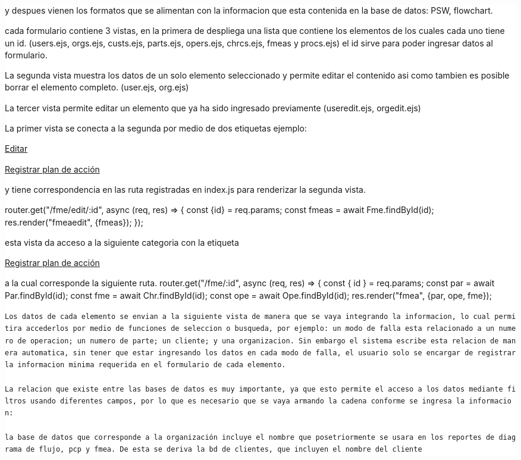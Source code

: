 y despues vienen los formatos que se alimentan con la informacion que esta contenida en la base de datos: PSW, flowchart.


cada formulario contiene 3 vistas, en la primera de despliega una lista que contiene los elementos de los cuales cada uno tiene un id. (users.ejs, orgs.ejs, custs.ejs, parts.ejs, opers.ejs, chrcs.ejs, fmeas y procs.ejs) el id sirve para poder ingresar datos al formulario. 

La segunda vista muestra los datos de un solo elemento seleccionado y permite editar el contenido asi como  tambien es posible borrar el elemento completo. (user.ejs, org.ejs)

La tercer vista permite editar un elemento que ya ha sido ingresado previamente (useredit.ejs, orgedit.ejs)

La primer vista se conecta a la segunda por medio de dos etiquetas ejemplo:

<a href="/fme/edit/<%= fmeas[i]._id %>" class="edit-btn">Editar</a>

<a href="/paf/<%= fmeas[i]._id %>" class="edit-btn">Registrar plan de acción</a>

y  tiene correspondencia en las ruta registradas en index.js para renderizar la segunda vista.


router.get("/fme/edit/:id", async (req, res) =>
{
    const {id} = req.params;
    const fmeas = await Fme.findById(id);
    res.render("fmeaedit", {fmeas});
});

esta vista da acceso a la siguiente categoria con la etiqueta 

<a href="/paf/<%= fmeas[i]._id %>" class="edit-btn">Registrar plan de acción</a>

a la cual corresponde la siguiente ruta.
 router.get("/fme/:id", async (req, res) => {
    const { id } = req.params;
    const par = await Par.findById(id);
    const fme = await Chr.findById(id);
    const ope = await Ope.findById(id);
    res.render("fmea", {par, ope, fme});

    Los datos de cada elemento se envian a la siguiente vista de manera que se vaya integrando la informacion, lo cual permitira accederlos por medio de funciones de seleccion o busqueda, por ejemplo: un modo de falla esta relacionado a un numero de operacion; un numero de parte; un cliente; y una organizacion. Sin embargo el sistema escribe esta relacion de manera automatica, sin tener que estar ingresando los datos en cada modo de falla, el usuario solo se encargar de registrar la informacion minima requerida en el formulario de cada elemento.

    La relacion que existe entre las bases de datos es muy importante, ya que esto permite el acceso a los datos mediante filtros usando diferentes campos, por lo que es necesario que se vaya armando la cadena conforme se ingresa la informacion:

    la base de datos que corresponde a la organización incluye el nombre que posetriormente se usara en los reportes de diagrama de flujo, pcp y fmea. De esta se deriva la bd de clientes, que incluyen el nombre del cliente 




